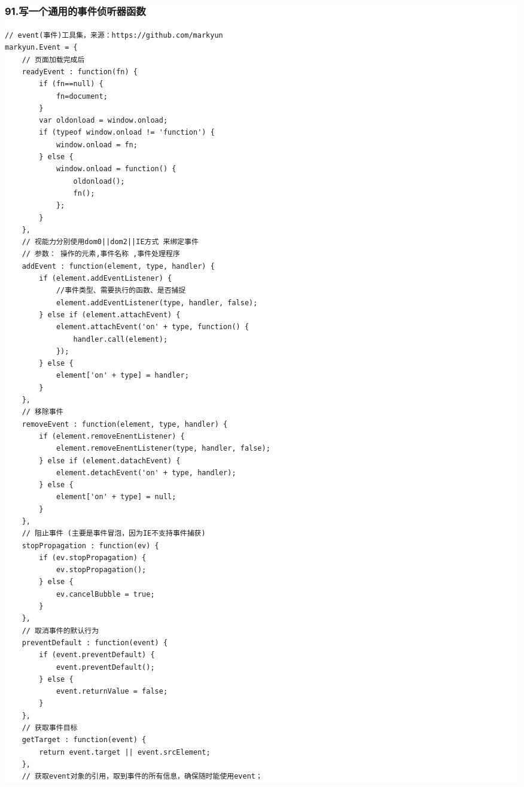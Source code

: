 ### 91.写一个通用的事件侦听器函数
    // event(事件)工具集，来源：https://github.com/markyun
    markyun.Event = {
        // 页面加载完成后
        readyEvent : function(fn) {
            if (fn==null) {
                fn=document;
            }
            var oldonload = window.onload;
            if (typeof window.onload != 'function') {
                window.onload = fn;
            } else {
                window.onload = function() {
                    oldonload();
                    fn();
                };
            }
        },
        // 视能力分别使用dom0||dom2||IE方式 来绑定事件
        // 参数： 操作的元素,事件名称 ,事件处理程序
        addEvent : function(element, type, handler) {
            if (element.addEventListener) {
                //事件类型、需要执行的函数、是否捕捉
                element.addEventListener(type, handler, false);
            } else if (element.attachEvent) {
                element.attachEvent('on' + type, function() {
                    handler.call(element);
                });
            } else {
                element['on' + type] = handler;
            }
        },
        // 移除事件
        removeEvent : function(element, type, handler) {
            if (element.removeEnentListener) {
                element.removeEnentListener(type, handler, false);
            } else if (element.datachEvent) {
                element.detachEvent('on' + type, handler);
            } else {
                element['on' + type] = null;
            }
        }, 
        // 阻止事件 (主要是事件冒泡，因为IE不支持事件捕获)
        stopPropagation : function(ev) {
            if (ev.stopPropagation) {
                ev.stopPropagation();
            } else {
                ev.cancelBubble = true;
            }
        },
        // 取消事件的默认行为
        preventDefault : function(event) {
            if (event.preventDefault) {
                event.preventDefault();
            } else {
                event.returnValue = false;
            }
        },
        // 获取事件目标
        getTarget : function(event) {
            return event.target || event.srcElement;
        },
        // 获取event对象的引用，取到事件的所有信息，确保随时能使用event；
